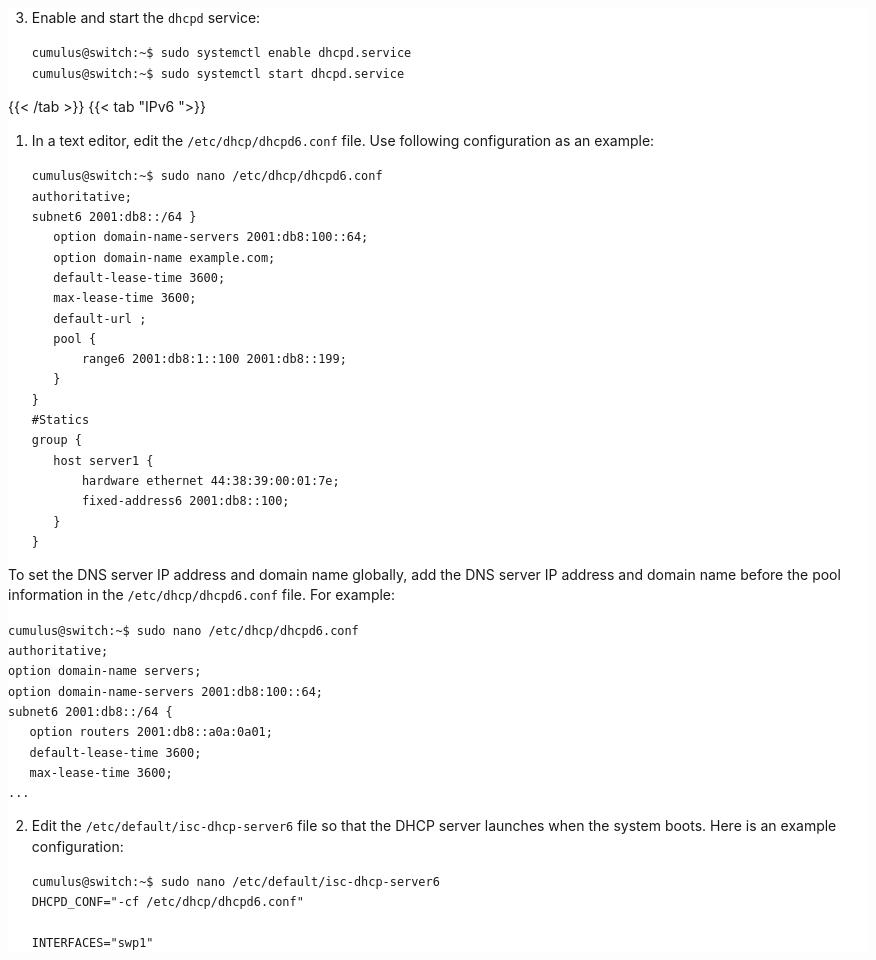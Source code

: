 3. Enable and start the `dhcpd` service:

   ```
   cumulus@switch:~$ sudo systemctl enable dhcpd.service
   cumulus@switch:~$ sudo systemctl start dhcpd.service
   ```

{{< /tab >}}
{{< tab "IPv6 ">}}

1. In a text editor, edit the `/etc/dhcp/dhcpd6.conf` file. Use following configuration as an example:

   ```
   cumulus@switch:~$ sudo nano /etc/dhcp/dhcpd6.conf
   authoritative;
   subnet6 2001:db8::/64 }
      option domain-name-servers 2001:db8:100::64;
      option domain-name example.com;
      default-lease-time 3600;
      max-lease-time 3600;
      default-url ;
      pool {
          range6 2001:db8:1::100 2001:db8::199;
      }
   }
   #Statics
   group {
      host server1 {
          hardware ethernet 44:38:39:00:01:7e;
          fixed-address6 2001:db8::100;
      }
   }
   ```

To set the DNS server IP address and domain name globally, add the DNS server IP address and domain name before the pool information in the `/etc/dhcp/dhcpd6.conf` file. For example:

```
cumulus@switch:~$ sudo nano /etc/dhcp/dhcpd6.conf
authoritative;
option domain-name servers;
option domain-name-servers 2001:db8:100::64;
subnet6 2001:db8::/64 {
   option routers 2001:db8::a0a:0a01;
   default-lease-time 3600;
   max-lease-time 3600;
...
```

2. Edit the `/etc/default/isc-dhcp-server6` file so that the DHCP server launches when the system boots. Here is an example configuration:

   ```
   cumulus@switch:~$ sudo nano /etc/default/isc-dhcp-server6
   DHCPD_CONF="-cf /etc/dhcp/dhcpd6.conf"

   INTERFACES="swp1"
   ```
